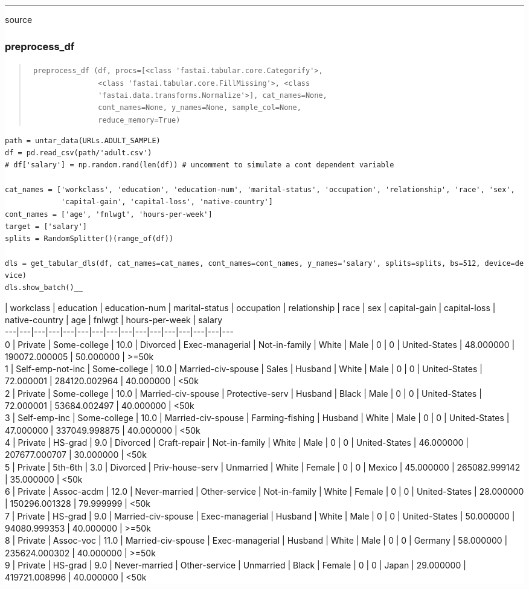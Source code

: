 * * *

source

### preprocess_df

> 
>      preprocess_df (df, procs=[<class 'fastai.tabular.core.Categorify'>,
>                     <class 'fastai.tabular.core.FillMissing'>, <class
>                     'fastai.data.transforms.Normalize'>], cat_names=None,
>                     cont_names=None, y_names=None, sample_col=None,
>                     reduce_memory=True)
    
    
    path = untar_data(URLs.ADULT_SAMPLE)
    df = pd.read_csv(path/'adult.csv')
    # df['salary'] = np.random.rand(len(df)) # uncomment to simulate a cont dependent variable
    
    cat_names = ['workclass', 'education', 'education-num', 'marital-status', 'occupation', 'relationship', 'race', 'sex',
                 'capital-gain', 'capital-loss', 'native-country']
    cont_names = ['age', 'fnlwgt', 'hours-per-week']
    target = ['salary']
    splits = RandomSplitter()(range_of(df))
    
    dls = get_tabular_dls(df, cat_names=cat_names, cont_names=cont_names, y_names='salary', splits=splits, bs=512, device=device)
    dls.show_batch()__

| workclass | education | education-num | marital-status | occupation | relationship | race | sex | capital-gain | capital-loss | native-country | age | fnlwgt | hours-per-week | salary  
---|---|---|---|---|---|---|---|---|---|---|---|---|---|---|---  
0 | Private | Some-college | 10.0 | Divorced | Exec-managerial | Not-in-family | White | Male | 0 | 0 | United-States | 48.000000 | 190072.000005 | 50.000000 | >=50k  
1 | Self-emp-not-inc | Some-college | 10.0 | Married-civ-spouse | Sales | Husband | White | Male | 0 | 0 | United-States | 72.000001 | 284120.002964 | 40.000000 | <50k  
2 | Private | Some-college | 10.0 | Married-civ-spouse | Protective-serv | Husband | Black | Male | 0 | 0 | United-States | 72.000001 | 53684.002497 | 40.000000 | <50k  
3 | Self-emp-inc | Some-college | 10.0 | Married-civ-spouse | Farming-fishing | Husband | White | Male | 0 | 0 | United-States | 47.000000 | 337049.998875 | 40.000000 | <50k  
4 | Private | HS-grad | 9.0 | Divorced | Craft-repair | Not-in-family | White | Male | 0 | 0 | United-States | 46.000000 | 207677.000707 | 30.000000 | <50k  
5 | Private | 5th-6th | 3.0 | Divorced | Priv-house-serv | Unmarried | White | Female | 0 | 0 | Mexico | 45.000000 | 265082.999142 | 35.000000 | <50k  
6 | Private | Assoc-acdm | 12.0 | Never-married | Other-service | Not-in-family | White | Female | 0 | 0 | United-States | 28.000000 | 150296.001328 | 79.999999 | <50k  
7 | Private | HS-grad | 9.0 | Married-civ-spouse | Exec-managerial | Husband | White | Male | 0 | 0 | United-States | 50.000000 | 94080.999353 | 40.000000 | >=50k  
8 | Private | Assoc-voc | 11.0 | Married-civ-spouse | Exec-managerial | Husband | White | Male | 0 | 0 | Germany | 58.000000 | 235624.000302 | 40.000000 | >=50k  
9 | Private | HS-grad | 9.0 | Never-married | Other-service | Unmarried | Black | Female | 0 | 0 | Japan | 29.000000 | 419721.008996 | 40.000000 | <50k  
      